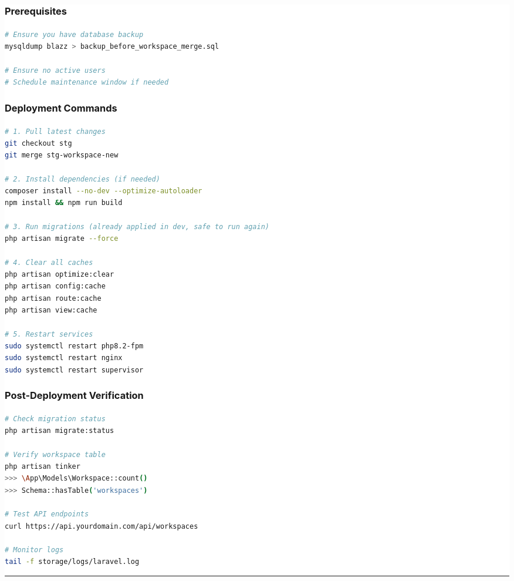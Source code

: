 ### Prerequisites
```bash
# Ensure you have database backup
mysqldump blazz > backup_before_workspace_merge.sql

# Ensure no active users
# Schedule maintenance window if needed
```

### Deployment Commands
```bash
# 1. Pull latest changes
git checkout stg
git merge stg-workspace-new

# 2. Install dependencies (if needed)
composer install --no-dev --optimize-autoloader
npm install && npm run build

# 3. Run migrations (already applied in dev, safe to run again)
php artisan migrate --force

# 4. Clear all caches
php artisan optimize:clear
php artisan config:cache
php artisan route:cache
php artisan view:cache

# 5. Restart services
sudo systemctl restart php8.2-fpm
sudo systemctl restart nginx
sudo systemctl restart supervisor
```

### Post-Deployment Verification
```bash
# Check migration status
php artisan migrate:status

# Verify workspace table
php artisan tinker
>>> \App\Models\Workspace::count()
>>> Schema::hasTable('workspaces')

# Test API endpoints
curl https://api.yourdomain.com/api/workspaces

# Monitor logs
tail -f storage/logs/laravel.log
```

---
